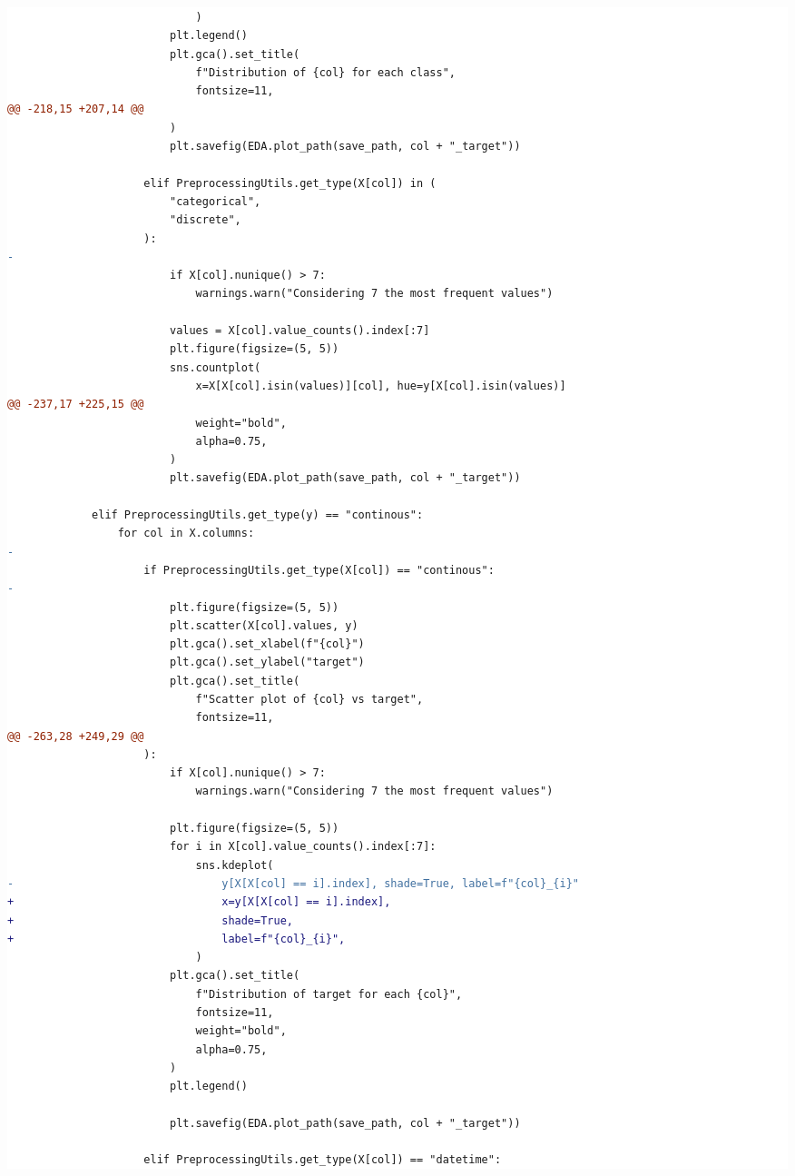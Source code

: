 ```diff
                             )
                         plt.legend()
                         plt.gca().set_title(
                             f"Distribution of {col} for each class",
                             fontsize=11,
@@ -218,15 +207,14 @@
                         )
                         plt.savefig(EDA.plot_path(save_path, col + "_target"))
 
                     elif PreprocessingUtils.get_type(X[col]) in (
                         "categorical",
                         "discrete",
                     ):
-
                         if X[col].nunique() > 7:
                             warnings.warn("Considering 7 the most frequent values")
 
                         values = X[col].value_counts().index[:7]
                         plt.figure(figsize=(5, 5))
                         sns.countplot(
                             x=X[X[col].isin(values)][col], hue=y[X[col].isin(values)]
@@ -237,17 +225,15 @@
                             weight="bold",
                             alpha=0.75,
                         )
                         plt.savefig(EDA.plot_path(save_path, col + "_target"))
 
             elif PreprocessingUtils.get_type(y) == "continous":
                 for col in X.columns:
-
                     if PreprocessingUtils.get_type(X[col]) == "continous":
-
                         plt.figure(figsize=(5, 5))
                         plt.scatter(X[col].values, y)
                         plt.gca().set_xlabel(f"{col}")
                         plt.gca().set_ylabel("target")
                         plt.gca().set_title(
                             f"Scatter plot of {col} vs target",
                             fontsize=11,
@@ -263,28 +249,29 @@
                     ):
                         if X[col].nunique() > 7:
                             warnings.warn("Considering 7 the most frequent values")
 
                         plt.figure(figsize=(5, 5))
                         for i in X[col].value_counts().index[:7]:
                             sns.kdeplot(
-                                y[X[X[col] == i].index], shade=True, label=f"{col}_{i}"
+                                x=y[X[X[col] == i].index],
+                                shade=True,
+                                label=f"{col}_{i}",
                             )
                         plt.gca().set_title(
                             f"Distribution of target for each {col}",
                             fontsize=11,
                             weight="bold",
                             alpha=0.75,
                         )
                         plt.legend()
 
                         plt.savefig(EDA.plot_path(save_path, col + "_target"))
 
                     elif PreprocessingUtils.get_type(X[col]) == "datetime":
```